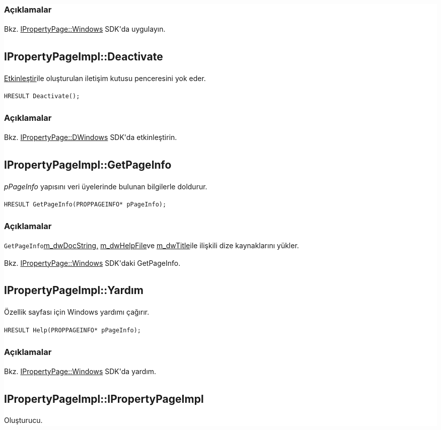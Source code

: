 ### <a name="remarks"></a>Açıklamalar

Bkz. [IPropertyPage::Windows](/windows/win32/api/ocidl/nf-ocidl-ipropertypage-apply) SDK'da uygulayın.

## <a name="ipropertypageimpldeactivate"></a><a name="deactivate"></a>IPropertyPageImpl::Deactivate

[Etkinleştir](#activate)ile oluşturulan iletişim kutusu penceresini yok eder.

```
HRESULT Deactivate();
```

### <a name="remarks"></a>Açıklamalar

Bkz. [IPropertyPage::DWindows](/windows/win32/api/ocidl/nf-ocidl-ipropertypage-deactivate) SDK'da etkinleştirin.

## <a name="ipropertypageimplgetpageinfo"></a><a name="getpageinfo"></a>IPropertyPageImpl::GetPageInfo

*pPageInfo* yapısını veri üyelerinde bulunan bilgilerle doldurur.

```
HRESULT GetPageInfo(PROPPAGEINFO* pPageInfo);
```

### <a name="remarks"></a>Açıklamalar

`GetPageInfo`[m_dwDocString,](#m_dwdocstring) [m_dwHelpFile](#m_dwhelpfile)ve [m_dwTitle](#m_dwtitle)ile ilişkili dize kaynaklarını yükler.

Bkz. [IPropertyPage::Windows](/windows/win32/api/ocidl/nf-ocidl-ipropertypage-getpageinfo) SDK'daki GetPageInfo.

## <a name="ipropertypageimplhelp"></a><a name="help"></a>IPropertyPageImpl::Yardım

Özellik sayfası için Windows yardımı çağırır.

```
HRESULT Help(PROPPAGEINFO* pPageInfo);
```

### <a name="remarks"></a>Açıklamalar

Bkz. [IPropertyPage::Windows](/windows/win32/api/ocidl/nf-ocidl-ipropertypage-help) SDK'da yardım.

## <a name="ipropertypageimplipropertypageimpl"></a><a name="ipropertypageimpl"></a>IPropertyPageImpl::IPropertyPageImpl

Oluşturucu.
